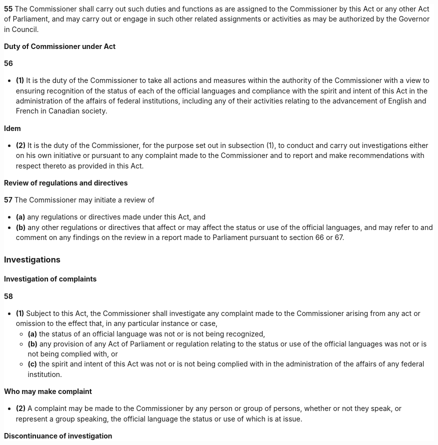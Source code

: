 **55** The Commissioner shall carry out such duties and functions as are assigned to the Commissioner by this Act or any other Act of Parliament, and may carry out or engage in such other related assignments or activities as may be authorized by the Governor in Council.




**Duty of Commissioner under Act**

**56** 

- **(1)** It is the duty of the Commissioner to take all actions and measures within the authority of the Commissioner with a view to ensuring recognition of the status of each of the official languages and compliance with the spirit and intent of this Act in the administration of the affairs of federal institutions, including any of their activities relating to the advancement of English and French in Canadian society.

**Idem**

- **(2)** It is the duty of the Commissioner, for the purpose set out in subsection (1), to conduct and carry out investigations either on his own initiative or pursuant to any complaint made to the Commissioner and to report and make recommendations with respect thereto as provided in this Act.




**Review of regulations and directives**

**57** The Commissioner may initiate a review of
- **(a)** any regulations or directives made under this Act, and
- **(b)** any other regulations or directives that affect or may affect the status or use of the official languages,
and may refer to and comment on any findings on the review in a report made to Parliament pursuant to section 66 or 67.




### Investigations



**Investigation of complaints**

**58** 

- **(1)** Subject to this Act, the Commissioner shall investigate any complaint made to the Commissioner arising from any act or omission to the effect that, in any particular instance or case,
	- **(a)** the status of an official language was not or is not being recognized,
	- **(b)** any provision of any Act of Parliament or regulation relating to the status or use of the official languages was not or is not being complied with, or
	- **(c)** the spirit and intent of this Act was not or is not being complied with
in the administration of the affairs of any federal institution.

**Who may make complaint**

- **(2)** A complaint may be made to the Commissioner by any person or group of persons, whether or not they speak, or represent a group speaking, the official language the status or use of which is at issue.

**Discontinuance of investigation**
